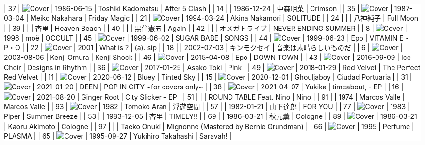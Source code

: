 | 37 | ![Cover](https://i.discogs.com/wNA4vlAQTO5Ri8Pw-yILHH8DKt7bUrwkDArF4hucCsM/rs:fit/g:sm/q:40/h:150/w:150/czM6Ly9kaXNjb2dz/LWRhdGFiYXNlLWlt/YWdlcy9SLTE2NDEw/Mjc5LTE2MDc1NzA2/MjgtNDgyNC5qcGVn.jpeg) | 1986-06-15 | Toshiki Kadomatsu | After 5 Clash |
| 14 |  | 1986-12-24 | 中森明菜 | Crimson |
| 35 | ![Cover](https://i.discogs.com/pPro77l8w06gtSb5D77-daJVfWoMKqNFymBE87DOfCc/rs:fit/g:sm/q:40/h:150/w:150/czM6Ly9kaXNjb2dz/LWRhdGFiYXNlLWlt/YWdlcy9SLTI0MzU3/MTE2LTE2Njg2MDY2/MTktMTk3OC5qcGVn.jpeg) | 1987-03-04 | Meiko Nakahara | Friday Magic |
| 21 | ![Cover](https://i.discogs.com/GJ8bSry1zxLjTHmyEqUWBbW8x2DJSp2uMAcuenFIwew/rs:fit/g:sm/q:40/h:150/w:150/czM6Ly9kaXNjb2dz/LWRhdGFiYXNlLWlt/YWdlcy9SLTE4NDQ3/Mzk3LTE2MTkzMDY5/NDQtMTkzNS5qcGVn.jpeg) | 1994-03-24 | Akina Nakamori | SOLITUDE |
| 24 |  |  | 八神純子 | Full Moon |
| 39 |  |  | 杏里 | Heaven Beach |
| 40 |  |  | 黒住憲五 | Again |
| 42 |  |  | オメガトライブ | NEVER ENDING SUMMER |
| 8 | ![Cover](https://i.discogs.com/F3HZF-mxtjg3WzNk213-JG0s2NBc1n6_pS2UANUMnaQ/rs:fit/g:sm/q:40/h:150/w:150/czM6Ly9kaXNjb2dz/LWRhdGFiYXNlLWlt/YWdlcy9SLTMyNjQ4/NTQtMTcxMTkyNjQ5/Ni0zMjg2LmpwZWc.jpeg) | 1996 | moë | OCCULT |
| 45 | ![Cover](https://i.discogs.com/DG2vZze5qnXIjVzgOruhrO08kLycj_JcSmmIPhdf22k/rs:fit/g:sm/q:40/h:150/w:150/czM6Ly9kaXNjb2dz/LWRhdGFiYXNlLWlt/YWdlcy9SLTQ0MzE1/ODUtMTM2NDcwMTM1/MS05MTQ5LmpwZWc.jpeg) | 1999-06-02 | SUGAR BABE | SONGS |
| 44 | ![Cover](https://i.discogs.com/e1ncUdow7pveb0EsgczNe-ZtH05ZPXRRJ_9_9WBLmOk/rs:fit/g:sm/q:40/h:150/w:150/czM6Ly9kaXNjb2dz/LWRhdGFiYXNlLWlt/YWdlcy9SLTEzNzU1/NjM3LTE2MjMxNTgy/MTktODE2Ni5qcGVn.jpeg) | 1999-06-23 | Epo | VITAMIN E・P・O |
| 22 | ![Cover](https://i.discogs.com/tQZeA1knoV1v82m88KiNHdtVAfgh3_q5_dYKtmiJPK8/rs:fit/g:sm/q:40/h:150/w:150/czM6Ly9kaXNjb2dz/LWRhdGFiYXNlLWlt/YWdlcy9SLTc4NTQy/OC0xMTYxODczOTE1/LmpwZWc.jpeg) | 2001 | What is ? | (a). sip |
| 18 |  | 2002-07-03 | キンモクセイ | 音楽は素晴らしいものだ |
| 6 | ![Cover](https://i.discogs.com/cXqAJL7iDQ2rr3ZNho-llaAqVEcmpwO3o00q-82iAJU/rs:fit/g:sm/q:40/h:150/w:150/czM6Ly9kaXNjb2dz/LWRhdGFiYXNlLWlt/YWdlcy9SLTI1Mjc5/NDYtMTUzOTExOTA2/NS0zMDQyLmpwZWc.jpeg) | 2003-08-06 | Kenji Omura | Kenji Shock |
| 46 | ![Cover](https://i.discogs.com/5JKDr21RqFnlJXtWgaHdvAPg0MJdjkqX6kn6e_aypoM/rs:fit/g:sm/q:40/h:150/w:150/czM6Ly9kaXNjb2dz/LWRhdGFiYXNlLWlt/YWdlcy9SLTE0NDEz/OTI1LTE1NzU0Nzk2/MzgtOTM4Ny5qcGVn.jpeg) | 2015-04-08 | Epo | DOWN TOWN |
| 43 | ![Cover](https://i.discogs.com/Q4VJYdy2WOQAcxBFx-RuLvbv7U8x2q2nKQ8u5F85zSU/rs:fit/g:sm/q:40/h:150/w:150/czM6Ly9kaXNjb2dz/LWRhdGFiYXNlLWlt/YWdlcy9SLTg4OTEy/NzctMTQ3MDkwOTMz/Ny04NDM0LmpwZWc.jpeg) | 2016-09-09 | Ice Choir | Designs in Rhythm |
| 36 | ![Cover](https://i.discogs.com/QL2rMrTwShjo0kOPX0TGzoa9TarvxW2RH6BtjcJPYrk/rs:fit/g:sm/q:40/h:150/w:150/czM6Ly9kaXNjb2dz/LWRhdGFiYXNlLWlt/YWdlcy9SLTExNDUy/MDY4LTE1MTY1NjQ0/MzgtNzMyMy5qcGVn.jpeg) | 2017-01-25 | Asako Toki | Pink |
| 49 | ![Cover](https://i.discogs.com/nxUpqqgGJ8P2akJoOIxsyDi9P8dTjdheynEo8KrokPw/rs:fit/g:sm/q:40/h:150/w:150/czM6Ly9kaXNjb2dz/LWRhdGFiYXNlLWlt/YWdlcy9SLTExNDk1/NDk2LTE1Mzk4MDU0/MTUtOTAyNy5qcGVn.jpeg) | 2018-01-29 | Red Velvet | The Perfect Red Velvet |
| 11 | ![Cover](https://i.discogs.com/UiRloOPWwhbM1sP1OCw6TOYU2NwI7ZQA6BSBPVFGpmM/rs:fit/g:sm/q:40/h:150/w:150/czM6Ly9kaXNjb2dz/LWRhdGFiYXNlLWlt/YWdlcy9SLTE1NTI1/NDExLTE1OTMwMDkz/NDItMzk5Mi5qcGVn.jpeg) | 2020-06-12 | Bluey | Tinted Sky |
| 15 | ![Cover](https://i.discogs.com/c6K7_rRhgtLN49aCWDL8tuh7wCsyhTeMZoaBPwoOoOI/rs:fit/g:sm/q:40/h:150/w:150/czM6Ly9kaXNjb2dz/LWRhdGFiYXNlLWlt/YWdlcy9SLTIzNzEx/MjkxLTE2NTYzNTQx/NzctOTk2OS5qcGVn.jpeg) | 2020-12-01 | Ghouljaboy | Ciudad Portuaria |
| 31 | ![Cover](https://i.discogs.com/ggpE7mFao06Sae9Hj571E-l8QuJ2hV1x_ZoRospc1eI/rs:fit/g:sm/q:40/h:150/w:150/czM6Ly9kaXNjb2dz/LWRhdGFiYXNlLWlt/YWdlcy9SLTE3Nzcy/NDcyLTE3MDM5Nzcz/NDQtODk2OS5qcGVn.jpeg) | 2021-01-20 | DEEN | POP IN CITY ~for covers only~ |
| 38 | ![Cover](https://i.discogs.com/oZGjr4YTn54Al6RJt_FhBVbk_l6pN_fKZ6obvgU5Yd0/rs:fit/g:sm/q:40/h:150/w:150/czM6Ly9kaXNjb2dz/LWRhdGFiYXNlLWlt/YWdlcy9SLTE4MjU4/MTYwLTE2NDkyMjI4/MDktMzA0NC5qcGVn.jpeg) | 2021-04-07 | Yukika | timeabout, - EP |
| 16 | ![Cover](https://i.discogs.com/tdc8aH_cPJ7njZylBi-BhS0eSoPDaLXThwPTEOGZ_fU/rs:fit/g:sm/q:40/h:150/w:150/czM6Ly9kaXNjb2dz/LWRhdGFiYXNlLWlt/YWdlcy9SLTE5NzA0/ODk4LTE2Mjc4Mzk4/NDgtNzIwOC5qcGVn.jpeg) | 2021-08-20 | Ginger Root | City Slicker - EP |
| 51 |  |  | ROUND TABLE Feat. Nino | Nino |
| 91 |  | 1974 | Marcos Valle | Marcos Valle |
| 93 | ![Cover](https://i.discogs.com/jpPH-RWJ2Kiu4lJ41TPR_ZtmkT7dtFC1umQB58WliT8/rs:fit/g:sm/q:40/h:150/w:150/czM6Ly9kaXNjb2dz/LWRhdGFiYXNlLWlt/YWdlcy9SLTExNzAy/OTgzLTE1MjA5MzY4/OTgtNzA1MC5qcGVn.jpeg) | 1982 | Tomoko Aran | 浮遊空間 |
| 57 |  | 1982-01-21 | 山下達郎 | FOR YOU |
| 77 | ![Cover](https://i.discogs.com/PU-c8n-cevub62i4iIubgZZtTmeSEIIsq5ogllXA0f8/rs:fit/g:sm/q:40/h:150/w:150/czM6Ly9kaXNjb2dz/LWRhdGFiYXNlLWlt/YWdlcy9SLTUyMjc2/MDktMTUyMzQ5OTI3/OC0xNzM5LnBuZw.jpeg) | 1983 | Piper | Summer Breeze |
| 53 |  | 1983-12-05 | 杏里 | TIMELY!! |
| 69 |  | 1986-03-21 | 秋元薫 | Cologne |
| 89 | ![Cover](https://i.discogs.com/tRYvxiIGwSjSI77c-oqm5pAKmunVR6vi0EMzrz9U_Ec/rs:fit/g:sm/q:40/h:150/w:150/czM6Ly9kaXNjb2dz/LWRhdGFiYXNlLWlt/YWdlcy9SLTMzOTM5/NjMtMTU0MjY1Nzcy/Mi05MjY0LmpwZWc.jpeg) | 1986-03-21 | Kaoru Akimoto | Cologne |
| 97 |  |  | Taeko Onuki | Mignonne (Mastered by Bernie Grundman) |
| 66 | ![Cover](https://i.discogs.com/ULzci6jzrr0tyXjvWFQUzcqKm0rmYj5mYsZIe__JIL4/rs:fit/g:sm/q:40/h:150/w:150/czM6Ly9kaXNjb2dz/LWRhdGFiYXNlLWlt/YWdlcy9SLTE0NjEx/NjAtMTI2OTcyMDA1/My5qcGVn.jpeg) | 1995 | Perfume | PLASMA |
| 65 | ![Cover](https://i.discogs.com/E1wRTmEVU7vyoskx8ni8HpNfO9dmFxOXpgSiW67b6Sw/rs:fit/g:sm/q:40/h:150/w:150/czM6Ly9kaXNjb2dz/LWRhdGFiYXNlLWlt/YWdlcy9SLTI1NDUw/MTMtMTUyMjI0ODIz/OS0yMzU4LmpwZWc.jpeg) | 1995-09-27 | Yukihiro Takahashi | Saravah! |